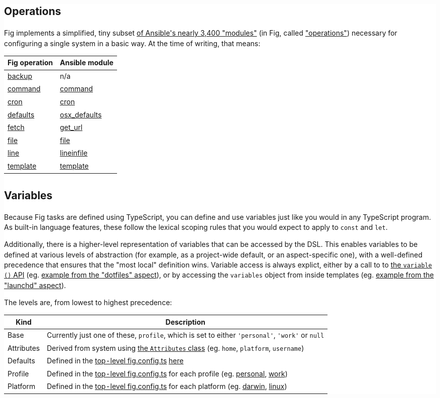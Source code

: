 ## Operations

Fig implements a simplified, tiny subset [of Ansible's nearly 3,400 "modules"](https://docs.ansible.com/ansible/latest/modules/list_of_all_modules.html) (in Fig, called ["operations"](https://github.com/wincent/wincent/tree/main/fig/dsl/operations)) necessary for configuring a single system in a basic way. At the time of writing, that means:

| Fig operation                                                                           | Ansible module                                                                           |
| --------------------------------------------------------------------------------------- | ---------------------------------------------------------------------------------------- |
| [backup](https://github.com/wincent/wincent/blob/main/fig/dsl/operations/backup.ts)     | n/a                                                                                      |
| [command](https://github.com/wincent/wincent/blob/main/fig/dsl/operations/command.ts)   | [command](https://docs.ansible.com/ansible/latest/modules/command_module.html)           |
| [cron](https://github.com/wincent/wincent/blob/main/fig/dsl/operations/cron.ts)         | [cron](https://docs.ansible.com/ansible/latest/modules/cron_module.html)                 |
| [defaults](https://github.com/wincent/wincent/blob/main/fig/dsl/operations/defaults.ts) | [osx_defaults](https://docs.ansible.com/ansible/latest/modules/osx_defaults_module.html) |
| [fetch](https://github.com/wincent/wincent/blob/main/fig/dsl/operations/fetch.ts)       | [get_url](https://docs.ansible.com/ansible/latest/modules/get_url_module.html)           |
| [file](https://github.com/wincent/wincent/blob/main/fig/dsl/operations/file.ts)         | [file](https://docs.ansible.com/ansible/latest/modules/file_module.html)                 |
| [line](https://github.com/wincent/wincent/blob/main/fig/dsl/operations/line.ts)         | [lineinfile](https://docs.ansible.com/ansible/latest/modules/lineinfile_module.html)     |
| [template](https://github.com/wincent/wincent/blob/main/fig/dsl/operations/template.ts) | [template](https://docs.ansible.com/ansible/latest/modules/template_module.html)         |

## Variables

Because Fig tasks are defined using TypeScript, you can define and use variables just like you would in any TypeScript program. As built-in language features, these follow the lexical scoping rules that you would expect to apply to `const` and `let`.

Additionally, there is a higher-level representation of variables that can be accessed by the DSL. This enables variables to be defined at various levels of abstraction (for example, as a project-wide default, or an aspect-specific one), with a well-defined precedence that ensures that the "most local" definition wins. Variable access is always explict, either by a call to to [the `variable()` API](https://github.com/wincent/wincent/blob/827d5d75d5213414e54b858e89c6e624d22d1e21/fig/dsl/variable.ts) (eg. [example from the "dotfiles" aspect](https://github.com/wincent/wincent/blob/796ee1c02ad257fd565569ab6082b7685a52b83f/aspects/dotfiles/index.ts#L25)), or by accessing the `variables` object from inside templates (eg. [example from the "launchd" aspect](https://github.com/wincent/wincent/blob/796ee1c02ad257fd565569ab6082b7685a52b83f/aspects/launchd/templates/run.plist.erb#L6-L12)).

The levels are, from lowest to highest precedence:

| Kind             | Description                                                                                                                                                                                                                                                                                                                                          |
| ---------------- | ---------------------------------------------------------------------------------------------------------------------------------------------------------------------------------------------------------------------------------------------------------------------------------------------------------------------------------------------------- |
| Base             | Currently just one of these, `profile`, which is set to either `'personal'`, `'work'` or `null`                                                                                                                                                                                                                                                      |
| Attributes       | Derived from system using [the `Attributes` class](https://github.com/wincent/wincent/blob/796ee1c02ad257fd565569ab6082b7685a52b83f/fig/Attributes.ts) (eg. `home`, `platform`, `username`)                                                                                                                                                          |
| Defaults         | Defined in the [top-level fig.config.ts](https://github.com/wincent/wincent/blob/main/fig.config.ts) [here](https://github.com/wincent/wincent/blob/d5513e7d099afbff442d744dcc92099c2cbe0977/project.ts#L70-L106)                                                                                                                                    |
| Profile          | Defined in the [top-level fig.config.ts](https://github.com/wincent/wincent/blob/main/fig.config.ts) for each profile (eg. [personal](https://github.com/wincent/wincent/blob/d5513e7d099afbff442d744dcc92099c2cbe0977/project.ts#L61-L63), [work](https://github.com/wincent/wincent/blob/d5513e7d099afbff442d744dcc92099c2cbe0977/project.ts#L67)) |
| Platform         | Defined in the [top-level fig.config.ts](https://github.com/wincent/wincent/blob/main/project.ts) for each platform (eg. [darwin](https://github.com/wincent/wincent/blob/d5513e7d099afbff442d744dcc92099c2cbe0977/project.ts#L22), [linux](https://github.com/wincent/wincent/blob/d5513e7d099afbff442d744dcc92099c2cbe0977/project.ts#L41))        |